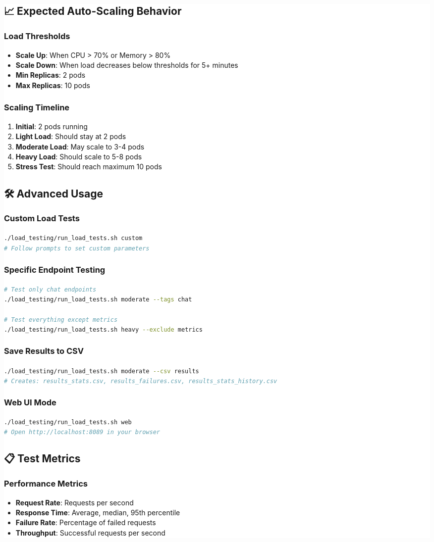 ## 📈 Expected Auto-Scaling Behavior

### Load Thresholds
- **Scale Up**: When CPU > 70% or Memory > 80%
- **Scale Down**: When load decreases below thresholds for 5+ minutes
- **Min Replicas**: 2 pods
- **Max Replicas**: 10 pods

### Scaling Timeline
1. **Initial**: 2 pods running
2. **Light Load**: Should stay at 2 pods
3. **Moderate Load**: May scale to 3-4 pods
4. **Heavy Load**: Should scale to 5-8 pods
5. **Stress Test**: Should reach maximum 10 pods

## 🛠️ Advanced Usage

### Custom Load Tests
```bash
./load_testing/run_load_tests.sh custom
# Follow prompts to set custom parameters
```

### Specific Endpoint Testing
```bash
# Test only chat endpoints
./load_testing/run_load_tests.sh moderate --tags chat

# Test everything except metrics
./load_testing/run_load_tests.sh heavy --exclude metrics
```

### Save Results to CSV
```bash
./load_testing/run_load_tests.sh moderate --csv results
# Creates: results_stats.csv, results_failures.csv, results_stats_history.csv
```

### Web UI Mode
```bash
./load_testing/run_load_tests.sh web
# Open http://localhost:8089 in your browser
```

## 📋 Test Metrics

### Performance Metrics
- **Request Rate**: Requests per second
- **Response Time**: Average, median, 95th percentile
- **Failure Rate**: Percentage of failed requests
- **Throughput**: Successful requests per second
